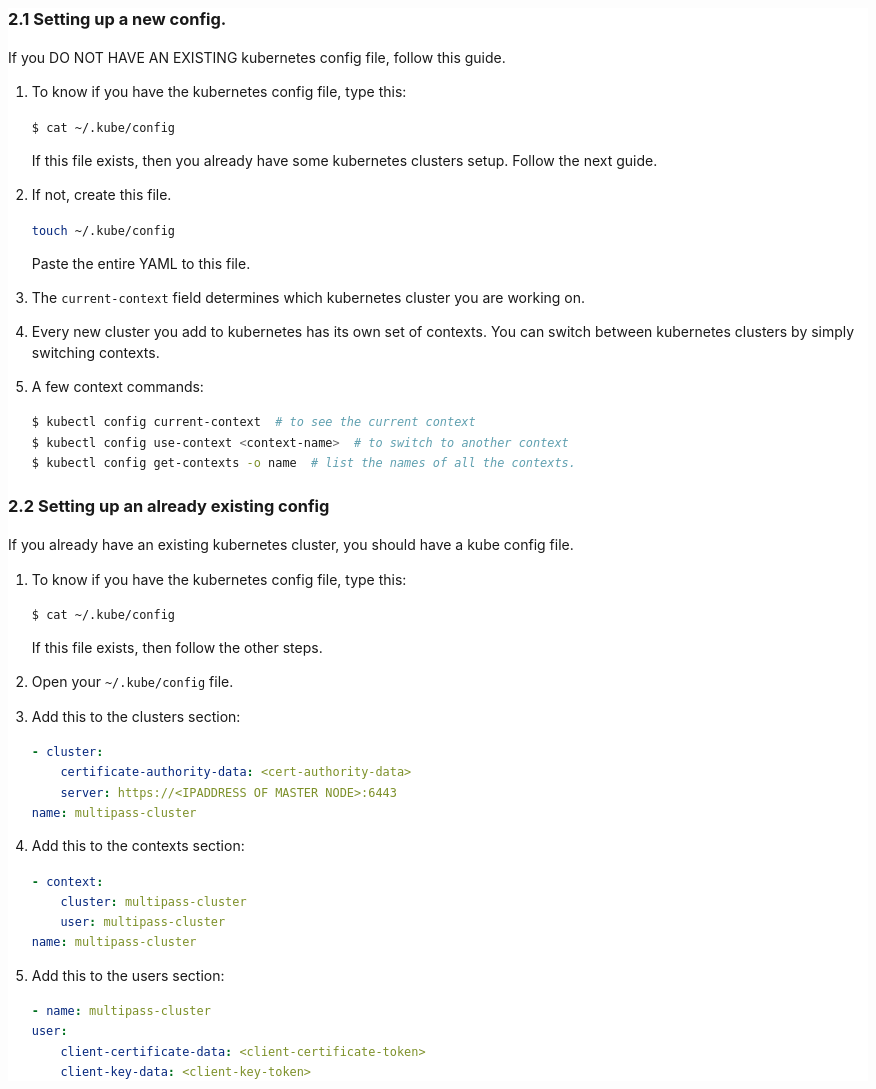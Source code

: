 ### 2.1 Setting up a new config.
If you DO NOT HAVE AN EXISTING kubernetes config file, follow this guide.

1. To know if you have the kubernetes config file, type this:
    ```bash
    $ cat ~/.kube/config
    ```
    If this file exists, then you already have some kubernetes clusters setup. Follow the next guide.

2. If not, create this file.
    ```bash
    touch ~/.kube/config
    ```
    Paste the entire YAML to this file.

3. The `current-context` field determines which kubernetes cluster you are working on.

4. Every new cluster you add to kubernetes has its own set of contexts. You can switch between kubernetes clusters by simply switching contexts.

5. A few context commands:
    ```bash
    $ kubectl config current-context  # to see the current context
    $ kubectl config use-context <context-name>  # to switch to another context
    $ kubectl config get-contexts -o name  # list the names of all the contexts.
    ```

### 2.2 Setting up an already existing config
If you already have an existing kubernetes cluster, you should have a kube config file.

1. To know if you have the kubernetes config file, type this:
    ```bash
    $ cat ~/.kube/config
    ```
    If this file exists, then follow the other steps.

2. Open your `~/.kube/config` file.

3. Add this to the clusters section:
    ```yaml
    - cluster:
        certificate-authority-data: <cert-authority-data>
        server: https://<IPADDRESS OF MASTER NODE>:6443
    name: multipass-cluster
    ```

4. Add this to the contexts section:
    ```yaml
    - context:
        cluster: multipass-cluster
        user: multipass-cluster
    name: multipass-cluster
    ```

5. Add this to the users section:
    ```yaml
    - name: multipass-cluster
    user:
        client-certificate-data: <client-certificate-token>
        client-key-data: <client-key-token>
    ```
